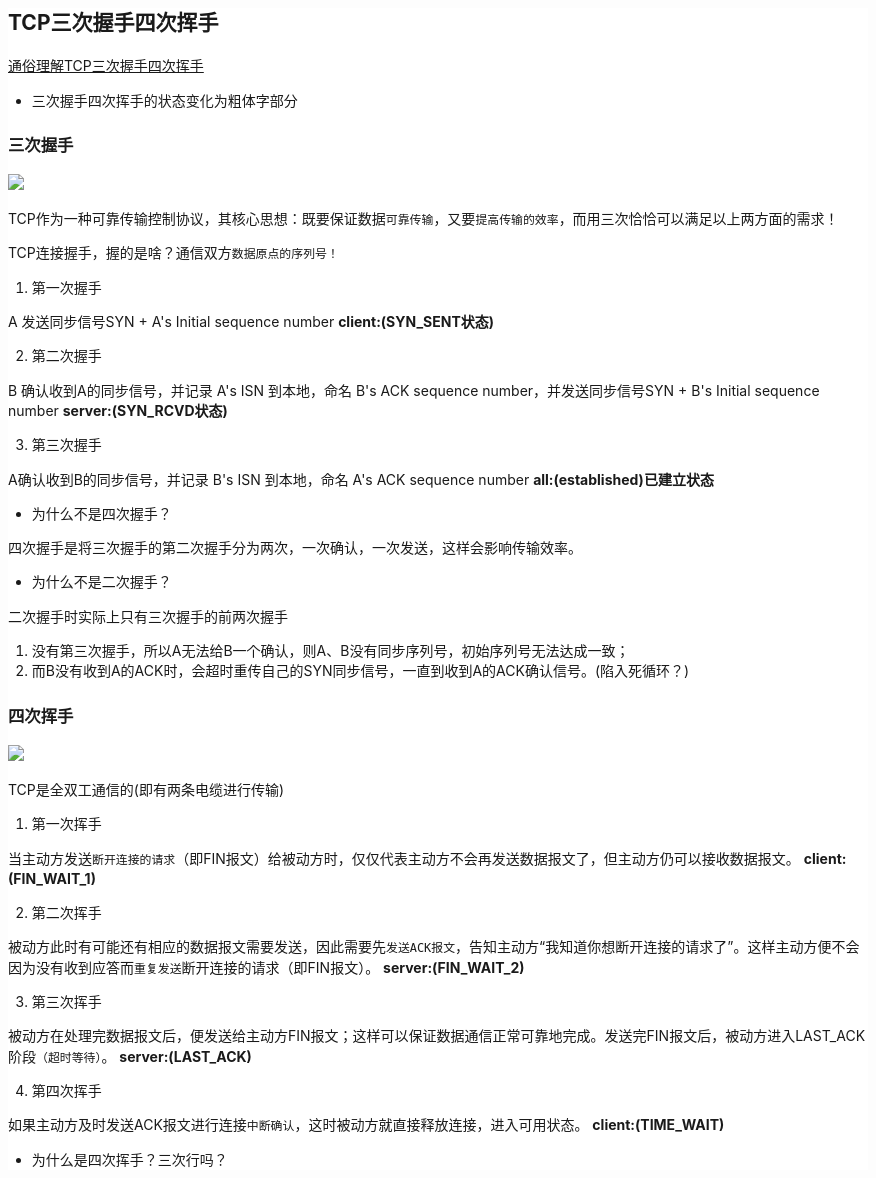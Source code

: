 ## TCP三次握手四次挥手
[通俗理解TCP三次握手四次挥手](https://github.com/jawil/blog/issues/14)
* 三次握手四次挥手的状态变化为粗体字部分

### 三次握手
![](https://pic2.zhimg.com/v2-6958f726d14579ff5f7aceb5bbe582b3_r.jpg)

TCP作为一种可靠传输控制协议，其核心思想：既要保证数据`可靠传输`，又要`提高传输的效率`，而用三次恰恰可以满足以上两方面的需求！

TCP连接握手，握的是啥？通信双方`数据原点的序列号！`

1. 第一次握手

A 发送同步信号SYN + A's Initial sequence number **client:(SYN_SENT状态)**

2. 第二次握手

B 确认收到A的同步信号，并记录 A's ISN 到本地，命名 B's ACK sequence number，并发送同步信号SYN + B's Initial sequence number **server:(SYN_RCVD状态)**

3. 第三次握手

A确认收到B的同步信号，并记录 B's ISN 到本地，命名 A's ACK sequence number  **all:(established)已建立状态**

* 为什么不是四次握手？

四次握手是将三次握手的第二次握手分为两次，一次确认，一次发送，这样会影响传输效率。  

* 为什么不是二次握手？

二次握手时实际上只有三次握手的前两次握手
1. 没有第三次握手，所以A无法给B一个确认，则A、B没有同步序列号，初始序列号无法达成一致；
2. 而B没有收到A的ACK时，会超时重传自己的SYN同步信号，一直到收到A的ACK确认信号。(陷入死循环？)

### 四次挥手
![](http://static.oschina.net/uploads/img/201505/21154157_pLT9.jpg)

TCP是全双工通信的(即有两条电缆进行传输)
1. 第一次挥手

当主动方发送`断开连接的请求`（即FIN报文）给被动方时，仅仅代表主动方不会再发送数据报文了，但主动方仍可以接收数据报文。 **client:(FIN_WAIT_1)**

2. 第二次挥手

被动方此时有可能还有相应的数据报文需要发送，因此需要先`发送ACK报文`，告知主动方“我知道你想断开连接的请求了”。这样主动方便不会因为没有收到应答而`重复发送`断开连接的请求（即FIN报文）。 **server:(FIN_WAIT_2)**

3. 第三次挥手

被动方在处理完数据报文后，便发送给主动方FIN报文；这样可以保证数据通信正常可靠地完成。发送完FIN报文后，被动方进入LAST_ACK阶段`（超时等待）`。 **server:(LAST_ACK)**

4. 第四次挥手

如果主动方及时发送ACK报文进行连接`中断确认`，这时被动方就直接释放连接，进入可用状态。 **client:(TIME_WAIT)**

* 为什么是四次挥手？三次行吗？

